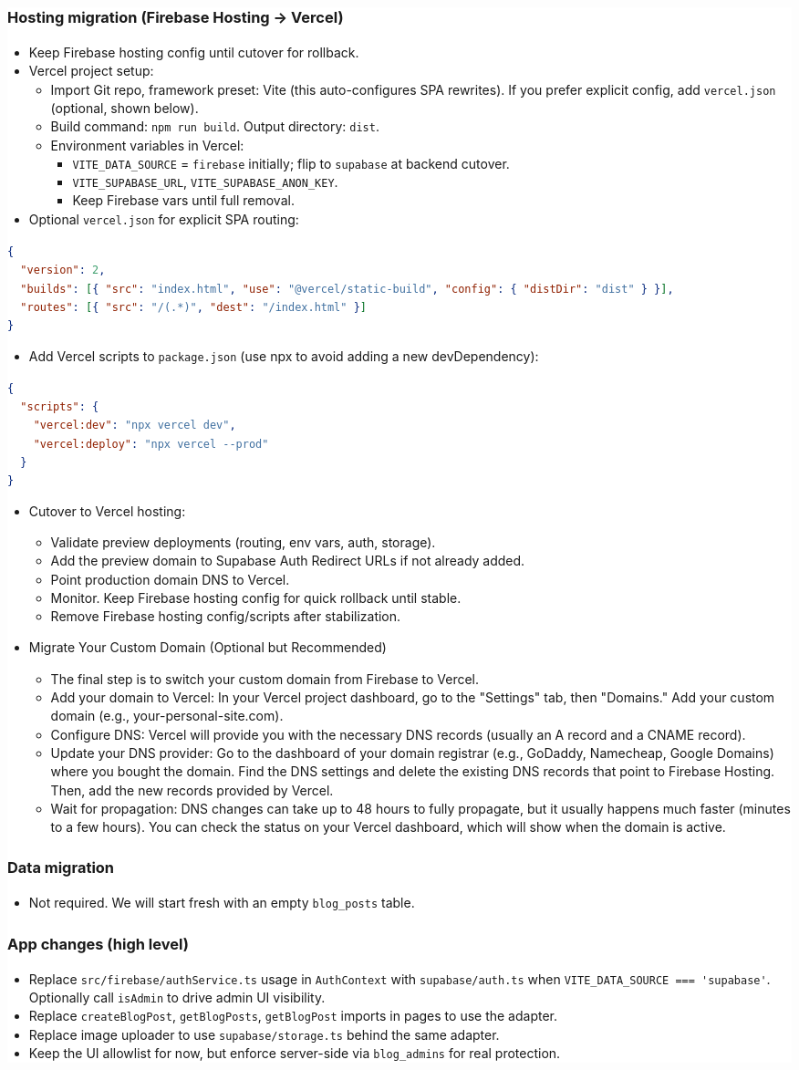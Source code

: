 ### Hosting migration (Firebase Hosting → Vercel)
- Keep Firebase hosting config until cutover for rollback.
- Vercel project setup:
  - Import Git repo, framework preset: Vite (this auto-configures SPA rewrites). If you prefer explicit config, add `vercel.json` (optional, shown below).
  - Build command: `npm run build`. Output directory: `dist`.
  - Environment variables in Vercel:
    - `VITE_DATA_SOURCE` = `firebase` initially; flip to `supabase` at backend cutover.
    - `VITE_SUPABASE_URL`, `VITE_SUPABASE_ANON_KEY`.
    - Keep Firebase vars until full removal.
- Optional `vercel.json` for explicit SPA routing:
```json
{
  "version": 2,
  "builds": [{ "src": "index.html", "use": "@vercel/static-build", "config": { "distDir": "dist" } }],
  "routes": [{ "src": "/(.*)", "dest": "/index.html" }]
}
```
- Add Vercel scripts to `package.json` (use npx to avoid adding a new devDependency):
```json
{
  "scripts": {
    "vercel:dev": "npx vercel dev",
    "vercel:deploy": "npx vercel --prod"
  }
}
```
- Cutover to Vercel hosting:
  - Validate preview deployments (routing, env vars, auth, storage).
  - Add the preview domain to Supabase Auth Redirect URLs if not already added.
  - Point production domain DNS to Vercel.
  - Monitor. Keep Firebase hosting config for quick rollback until stable.
  - Remove Firebase hosting config/scripts after stabilization.

- Migrate Your Custom Domain (Optional but Recommended)
  - The final step is to switch your custom domain from Firebase to Vercel.
  - Add your domain to Vercel: In your Vercel project dashboard, go to the "Settings" tab, then "Domains." Add your custom domain (e.g., your-personal-site.com).
  - Configure DNS: Vercel will provide you with the necessary DNS records (usually an A record and a CNAME record).
  - Update your DNS provider: Go to the dashboard of your domain registrar (e.g., GoDaddy, Namecheap, Google Domains) where you bought the domain. Find the DNS settings and delete the existing DNS records that point to Firebase Hosting. Then, add the new records provided by Vercel.
  - Wait for propagation: DNS changes can take up to 48 hours to fully propagate, but it usually happens much faster (minutes to a few hours). You can check the status on your Vercel dashboard, which will show when the domain is active.

### Data migration
- Not required. We will start fresh with an empty `blog_posts` table.

### App changes (high level)
- Replace `src/firebase/authService.ts` usage in `AuthContext` with `supabase/auth.ts` when `VITE_DATA_SOURCE === 'supabase'`. Optionally call `isAdmin` to drive admin UI visibility.
- Replace `createBlogPost`, `getBlogPosts`, `getBlogPost` imports in pages to use the adapter.
- Replace image uploader to use `supabase/storage.ts` behind the same adapter.
- Keep the UI allowlist for now, but enforce server-side via `blog_admins` for real protection.
